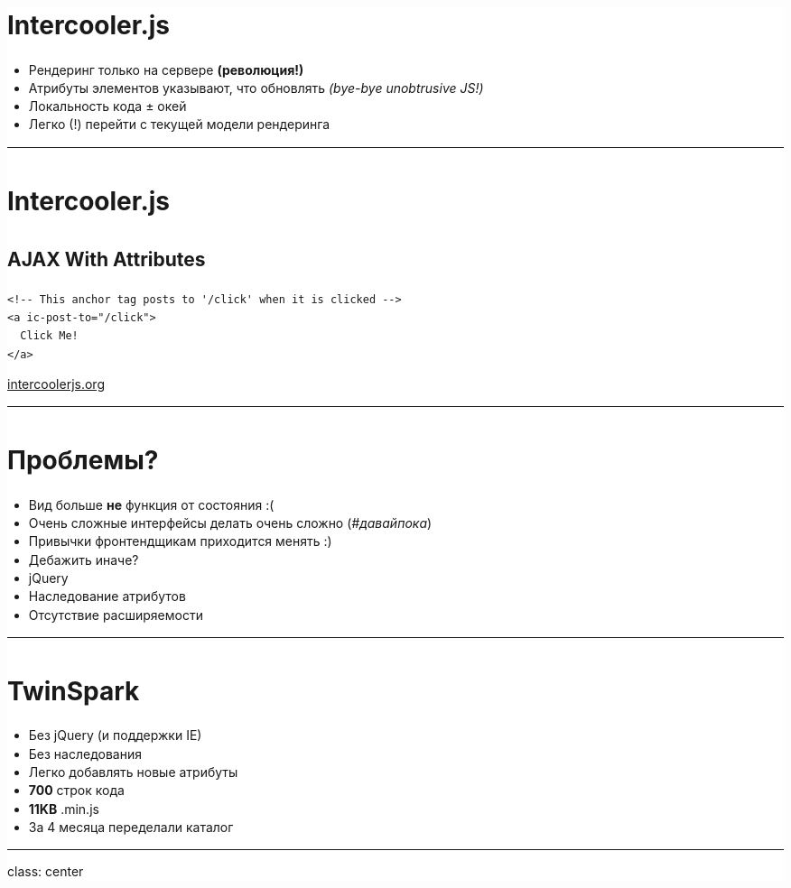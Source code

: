 
# Intercooler.js

- Рендеринг только на сервере **(революция!)**
- Атрибуты элементов указывают, что обновлять *(bye-bye unobtrusive JS!)*
- Локальность кода ± окей
- Легко (!) перейти с текущей модели рендеринга

---

# Intercooler.js

## AJAX With Attributes

```
<!-- This anchor tag posts to '/click' when it is clicked -->
<a ic-post-to="/click">
  Click Me!
</a>
```

<a href="https://intercoolerjs.org/" target="_blank">intercoolerjs.org</a>

---

# Проблемы?

- Вид больше **не** функция от состояния :(
- Очень сложные интерфейсы делать очень сложно (*#давайпока*)
- Привычки фронтендщикам приходится менять :)
- Дебажить иначе?
- jQuery
- Наследование атрибутов
- Отсутствие расширяемости

---

# TwinSpark

- Без jQuery (и поддержки IE)
- Без наследования
- Легко добавлять новые атрибуты
- **700** строк кода
- **11KB** .min.js
- За 4 месяца переделали каталог

---

class: center
